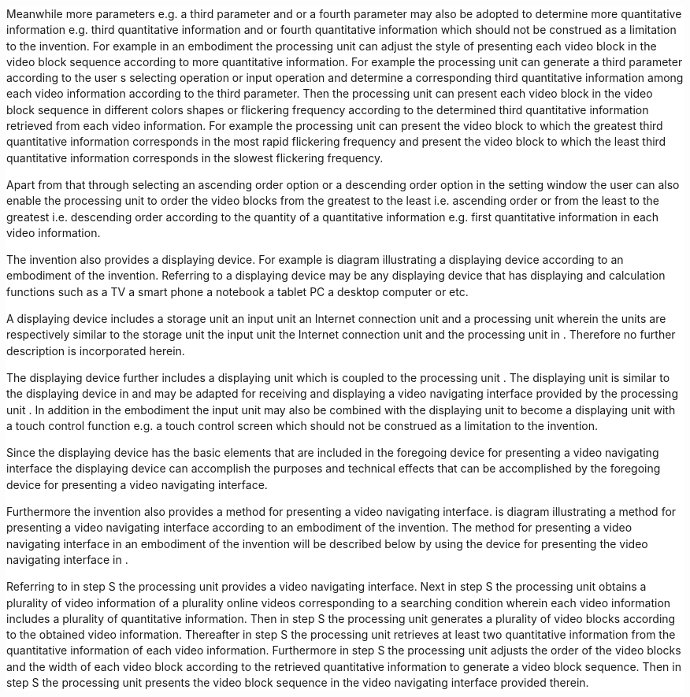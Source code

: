 Meanwhile more parameters e.g. a third parameter and or a fourth parameter may also be adopted to determine more quantitative information e.g. third quantitative information and or fourth quantitative information which should not be construed as a limitation to the invention. For example in an embodiment the processing unit can adjust the style of presenting each video block in the video block sequence according to more quantitative information. For example the processing unit can generate a third parameter according to the user s selecting operation or input operation and determine a corresponding third quantitative information among each video information according to the third parameter. Then the processing unit can present each video block in the video block sequence in different colors shapes or flickering frequency according to the determined third quantitative information retrieved from each video information. For example the processing unit can present the video block to which the greatest third quantitative information corresponds in the most rapid flickering frequency and present the video block to which the least third quantitative information corresponds in the slowest flickering frequency.

Apart from that through selecting an ascending order option or a descending order option in the setting window the user can also enable the processing unit to order the video blocks from the greatest to the least i.e. ascending order or from the least to the greatest i.e. descending order according to the quantity of a quantitative information e.g. first quantitative information in each video information.

The invention also provides a displaying device. For example is diagram illustrating a displaying device according to an embodiment of the invention. Referring to a displaying device may be any displaying device that has displaying and calculation functions such as a TV a smart phone a notebook a tablet PC a desktop computer or etc.

A displaying device includes a storage unit an input unit an Internet connection unit and a processing unit wherein the units are respectively similar to the storage unit the input unit the Internet connection unit and the processing unit in . Therefore no further description is incorporated herein.

The displaying device further includes a displaying unit which is coupled to the processing unit . The displaying unit is similar to the displaying device in and may be adapted for receiving and displaying a video navigating interface provided by the processing unit . In addition in the embodiment the input unit may also be combined with the displaying unit to become a displaying unit with a touch control function e.g. a touch control screen which should not be construed as a limitation to the invention.

Since the displaying device has the basic elements that are included in the foregoing device for presenting a video navigating interface the displaying device can accomplish the purposes and technical effects that can be accomplished by the foregoing device for presenting a video navigating interface.

Furthermore the invention also provides a method for presenting a video navigating interface. is diagram illustrating a method for presenting a video navigating interface according to an embodiment of the invention. The method for presenting a video navigating interface in an embodiment of the invention will be described below by using the device for presenting the video navigating interface in .

Referring to in step S the processing unit provides a video navigating interface. Next in step S the processing unit obtains a plurality of video information of a plurality online videos corresponding to a searching condition wherein each video information includes a plurality of quantitative information. Then in step S the processing unit generates a plurality of video blocks according to the obtained video information. Thereafter in step S the processing unit retrieves at least two quantitative information from the quantitative information of each video information. Furthermore in step S the processing unit adjusts the order of the video blocks and the width of each video block according to the retrieved quantitative information to generate a video block sequence. Then in step S the processing unit presents the video block sequence in the video navigating interface provided therein.
